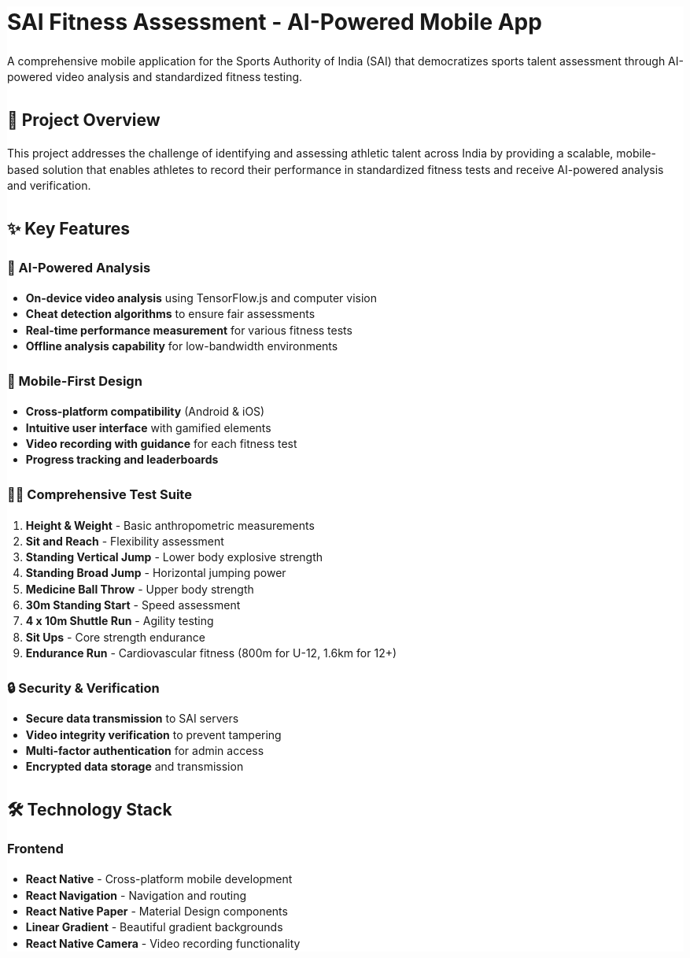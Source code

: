# SAI Fitness Assessment - AI-Powered Mobile App

A comprehensive mobile application for the Sports Authority of India (SAI) that democratizes sports talent assessment through AI-powered video analysis and standardized fitness testing.

## 🎯 Project Overview

This project addresses the challenge of identifying and assessing athletic talent across India by providing a scalable, mobile-based solution that enables athletes to record their performance in standardized fitness tests and receive AI-powered analysis and verification.

## ✨ Key Features

### 🤖 AI-Powered Analysis
- **On-device video analysis** using TensorFlow.js and computer vision
- **Cheat detection algorithms** to ensure fair assessments
- **Real-time performance measurement** for various fitness tests
- **Offline analysis capability** for low-bandwidth environments

### 📱 Mobile-First Design
- **Cross-platform compatibility** (Android & iOS)
- **Intuitive user interface** with gamified elements
- **Video recording with guidance** for each fitness test
- **Progress tracking and leaderboards**

### 🏃‍♂️ Comprehensive Test Suite
1. **Height & Weight** - Basic anthropometric measurements
2. **Sit and Reach** - Flexibility assessment
3. **Standing Vertical Jump** - Lower body explosive strength
4. **Standing Broad Jump** - Horizontal jumping power
5. **Medicine Ball Throw** - Upper body strength
6. **30m Standing Start** - Speed assessment
7. **4 x 10m Shuttle Run** - Agility testing
8. **Sit Ups** - Core strength endurance
9. **Endurance Run** - Cardiovascular fitness (800m for U-12, 1.6km for 12+)

### 🔒 Security & Verification
- **Secure data transmission** to SAI servers
- **Video integrity verification** to prevent tampering
- **Multi-factor authentication** for admin access
- **Encrypted data storage** and transmission

## 🛠️ Technology Stack

### Frontend
- **React Native** - Cross-platform mobile development
- **React Navigation** - Navigation and routing
- **React Native Paper** - Material Design components
- **Linear Gradient** - Beautiful gradient backgrounds
- **React Native Camera** - Video recording functionality
